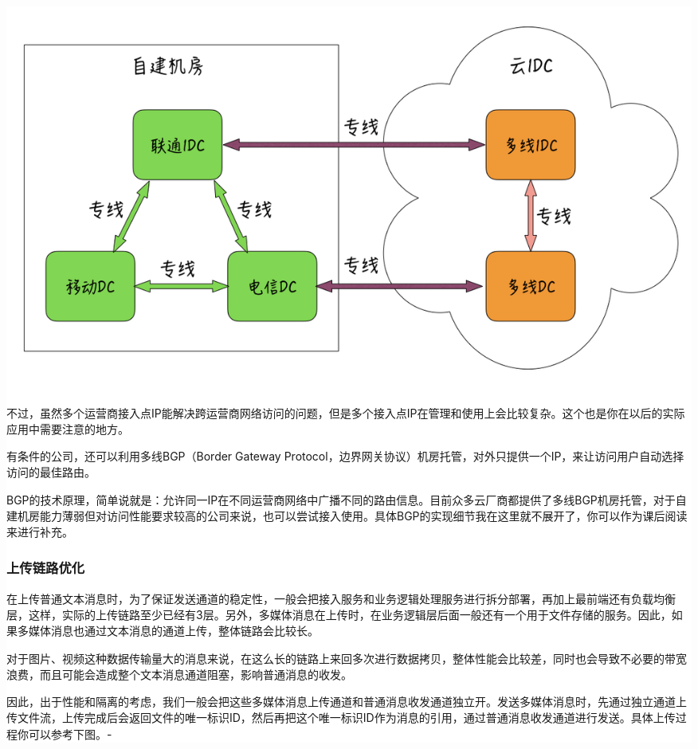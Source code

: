 <img src="assets/f1d6357ba94c4fa570ea08c4f20b79cd.png" alt="" /></p>

<p>不过，虽然多个运营商接入点IP能解决跨运营商网络访问的问题，但是多个接入点IP在管理和使用上会比较复杂。这个也是你在以后的实际应用中需要注意的地方。</p>

<p>有条件的公司，还可以利用多线BGP（Border Gateway Protocol，边界网关协议）机房托管，对外只提供一个IP，来让访问用户自动选择访问的最佳路由。</p>

<p>BGP的技术原理，简单说就是：允许同一IP在不同运营商网络中广播不同的路由信息。目前众多云厂商都提供了多线BGP机房托管，对于自建机房能力薄弱但对访问性能要求较高的公司来说，也可以尝试接入使用。具体BGP的实现细节我在这里就不展开了，你可以作为课后阅读来进行补充。</p>

<h3 id="上传链路优化">上传链路优化</h3>

<p>在上传普通文本消息时，为了保证发送通道的稳定性，一般会把接入服务和业务逻辑处理服务进行拆分部署，再加上最前端还有负载均衡层，这样，实际的上传链路至少已经有3层。另外，多媒体消息在上传时，在业务逻辑层后面一般还有一个用于文件存储的服务。因此，如果多媒体消息也通过文本消息的通道上传，整体链路会比较长。</p>

<p>对于图片、视频这种数据传输量大的消息来说，在这么长的链路上来回多次进行数据拷贝，整体性能会比较差，同时也会导致不必要的带宽浪费，而且可能会造成整个文本消息通道阻塞，影响普通消息的收发。</p>

<p>因此，出于性能和隔离的考虑，我们一般会把这些多媒体消息上传通道和普通消息收发通道独立开。发送多媒体消息时，先通过独立通道上传文件流，上传完成后会返回文件的唯一标识ID，然后再把这个唯一标识ID作为消息的引用，通过普通消息收发通道进行发送。具体上传过程你可以参考下图。-